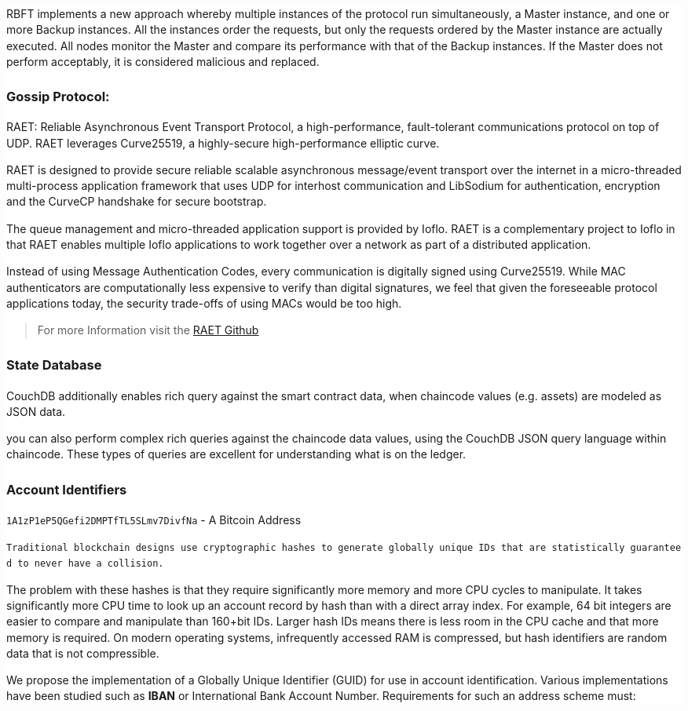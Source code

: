 RBFT implements a new approach whereby multiple instances of the protocol run simultaneously, a Master instance, and one or more Backup instances. All the instances order the requests, but only the requests ordered by the Master instance are actually executed. All nodes monitor the Master and compare its performance with that of the Backup instances. If the Master does not perform acceptably, it is considered malicious and replaced.



### Gossip Protocol: 

RAET: Reliable Asynchronous Event Transport Protocol, a high-performance, fault-tolerant communications protocol on top of UDP. RAET leverages Curve25519, a highly-secure high-performance elliptic curve.

RAET is designed to provide secure reliable scalable asynchronous message/event transport over the internet in a micro-threaded multi-process application framework that uses UDP for interhost communication and LibSodium for authentication, encryption and the CurveCP handshake for secure bootstrap.

The queue management and micro-threaded application support is provided by Ioflo. RAET is a complementary project to Ioflo in that RAET enables multiple Ioflo applications to work together over a network as part of a distributed application.


Instead of using Message Authentication Codes, every communication is digitally signed using Curve25519.
While MAC authenticators are computationally less expensive to verify than digital signatures, we feel that given the foreseeable protocol applications today, the security trade-offs of using MACs would be too high.

> For more Information visit the [RAET Github](https://github.com/saltstack/raet)

### State Database
CouchDB additionally enables rich query against the smart contract data, when chaincode values (e.g. assets) are modeled as JSON data.

you can also perform complex rich queries against the chaincode data values, using the CouchDB JSON query language within chaincode. These types of queries are excellent for understanding what is on the ledger. 

### Account Identifiers 

`1A1zP1eP5QGefi2DMPTfTL5SLmv7DivfNa` - A Bitcoin Address

	Traditional blockchain designs use cryptographic hashes to generate globally unique IDs that are statistically guaranteed to never have a collision. 
The problem with these hashes is that they require significantly more memory and more CPU cycles to manipulate. It takes significantly more CPU time to look up an account record by hash than with a direct array index. 
For example, 64 bit integers are easier to compare and manipulate than 160+bit IDs. Larger hash IDs means there is less room in the CPU cache and that more memory is required. On modern operating systems, infrequently accessed RAM is compressed, but hash identifiers are random data that is not compressible.

We propose the implementation of a Globally Unique Identifier (GUID) for use in account identification. Various implementations have been studied such as **IBAN** or International Bank Account Number.  Requirements for such an address scheme must:
